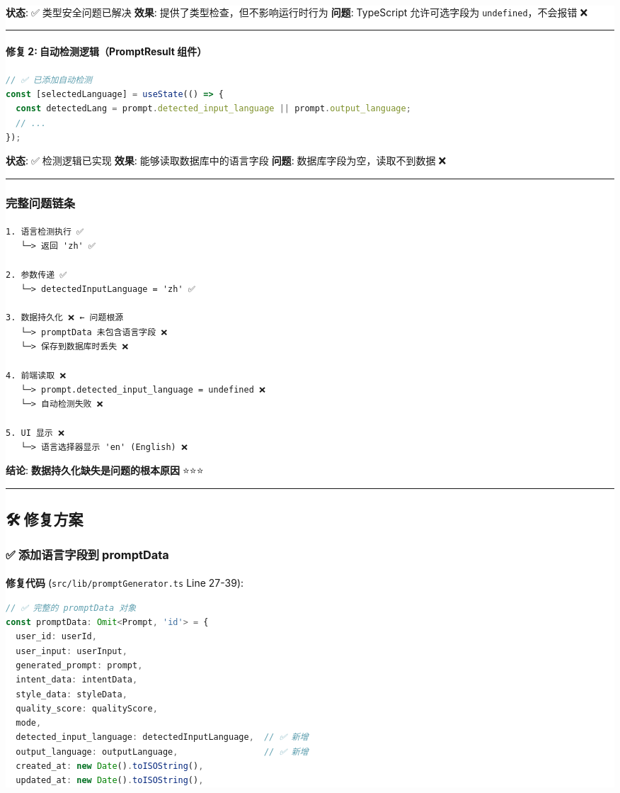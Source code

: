 **状态**: ✅ 类型安全问题已解决
**效果**: 提供了类型检查，但不影响运行时行为
**问题**: TypeScript 允许可选字段为 `undefined`，不会报错 ❌

---

#### 修复 2: 自动检测逻辑（PromptResult 组件）

```typescript
// ✅ 已添加自动检测
const [selectedLanguage] = useState(() => {
  const detectedLang = prompt.detected_input_language || prompt.output_language;
  // ...
});
```

**状态**: ✅ 检测逻辑已实现
**效果**: 能够读取数据库中的语言字段
**问题**: 数据库字段为空，读取不到数据 ❌

---

### 完整问题链条

```
1. 语言检测执行 ✅
   └─> 返回 'zh' ✅

2. 参数传递 ✅
   └─> detectedInputLanguage = 'zh' ✅

3. 数据持久化 ❌ ← 问题根源
   └─> promptData 未包含语言字段 ❌
   └─> 保存到数据库时丢失 ❌

4. 前端读取 ❌
   └─> prompt.detected_input_language = undefined ❌
   └─> 自动检测失败 ❌

5. UI 显示 ❌
   └─> 语言选择器显示 'en' (English) ❌
```

**结论**: **数据持久化缺失是问题的根本原因** ⭐⭐⭐

---

## 🛠 修复方案

### ✅ 添加语言字段到 promptData

**修复代码** (`src/lib/promptGenerator.ts` Line 27-39):

```typescript
// ✅ 完整的 promptData 对象
const promptData: Omit<Prompt, 'id'> = {
  user_id: userId,
  user_input: userInput,
  generated_prompt: prompt,
  intent_data: intentData,
  style_data: styleData,
  quality_score: qualityScore,
  mode,
  detected_input_language: detectedInputLanguage,  // ✅ 新增
  output_language: outputLanguage,                 // ✅ 新增
  created_at: new Date().toISOString(),
  updated_at: new Date().toISOString(),
```